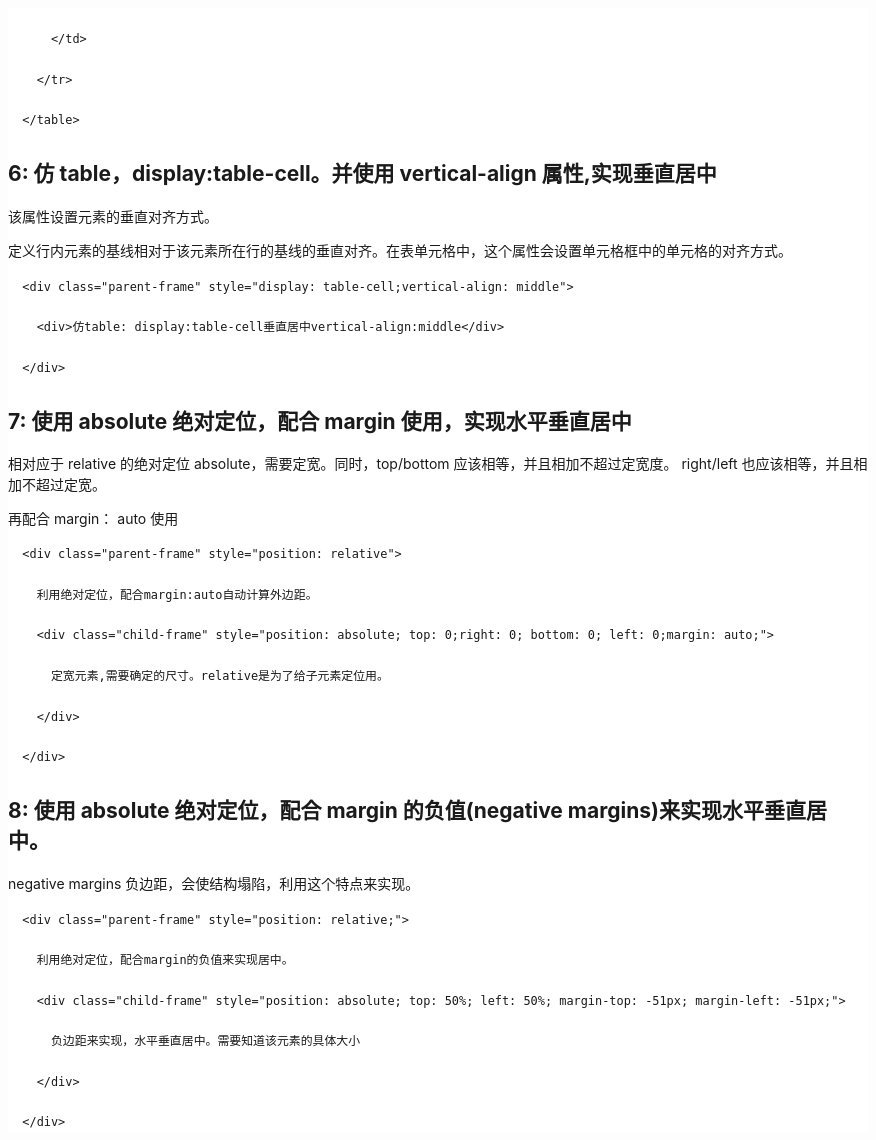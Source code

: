 ```

      </td>

    </tr>

  </table>
```

## 6: 仿 table，display:table-cell。并使用 vertical-align 属性,实现垂直居中

该属性设置元素的垂直对齐方式。

定义行内元素的基线相对于该元素所在行的基线的垂直对齐。在表单元格中，这个属性会设置单元格框中的单元格的对齐方式。

```
  <div class="parent-frame" style="display: table-cell;vertical-align: middle">

    <div>仿table: display:table-cell垂直居中vertical-align:middle</div>

  </div>
```

## 7: 使用 absolute 绝对定位，配合 margin 使用，实现水平垂直居中

相对应于 relative 的绝对定位 absolute，需要定宽。同时，top/bottom 应该相等，并且相加不超过定宽度。 right/left 也应该相等，并且相加不超过定宽。

再配合 margin： auto 使用

```
  <div class="parent-frame" style="position: relative">

    利用绝对定位，配合margin:auto自动计算外边距。

    <div class="child-frame" style="position: absolute; top: 0;right: 0; bottom: 0; left: 0;margin: auto;">

      定宽元素,需要确定的尺寸。relative是为了给子元素定位用。

    </div>

  </div>
```

## 8: 使用 absolute 绝对定位，配合 margin 的负值(negative margins)来实现水平垂直居中。

negative margins 负边距，会使结构塌陷，利用这个特点来实现。

```
  <div class="parent-frame" style="position: relative;">

    利用绝对定位，配合margin的负值来实现居中。

    <div class="child-frame" style="position: absolute; top: 50%; left: 50%; margin-top: -51px; margin-left: -51px;">

      负边距来实现，水平垂直居中。需要知道该元素的具体大小

    </div>

  </div>
```

